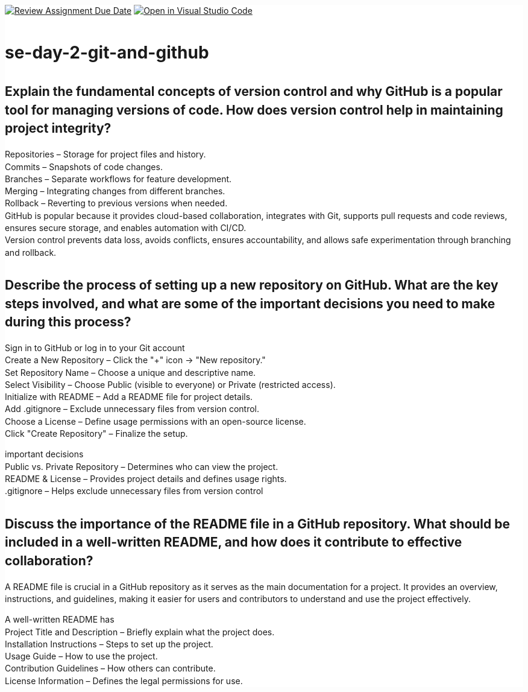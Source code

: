 [![Review Assignment Due Date](https://classroom.github.com/assets/deadline-readme-button-22041afd0340ce965d47ae6ef1cefeee28c7c493a6346c4f15d667ab976d596c.svg)](https://classroom.github.com/a/8wgCKhpZ)
[![Open in Visual Studio Code](https://classroom.github.com/assets/open-in-vscode-2e0aaae1b6195c2367325f4f02e2d04e9abb55f0b24a779b69b11b9e10269abc.svg)](https://classroom.github.com/online_ide?assignment_repo_id=18416306&assignment_repo_type=AssignmentRepo)
# se-day-2-git-and-github
## Explain the fundamental concepts of version control and why GitHub is a popular tool for managing versions of code. How does version control help in maintaining project integrity?
Repositories – Storage for project files and history.      
Commits – Snapshots of code changes.    
Branches – Separate workflows for feature development.    
Merging – Integrating changes from different branches.  
Rollback – Reverting to previous versions when needed.  
GitHub is popular because it provides cloud-based collaboration, integrates with Git, supports pull requests and code reviews, ensures secure storage, and enables automation with CI/CD.  
Version control prevents data loss, avoids conflicts, ensures accountability, and allows safe experimentation through branching and rollback.
## Describe the process of setting up a new repository on GitHub. What are the key steps involved, and what are some of the important decisions you need to make during this process?
Sign in to GitHub or log in to your Git account  
Create a New Repository – Click the "+" icon → "New repository."    
Set Repository Name – Choose a unique and descriptive name.    
Select Visibility – Choose Public (visible to everyone) or Private (restricted access).    
Initialize with README – Add a README file for project details.  
Add .gitignore – Exclude unnecessary files from version control.  
Choose a License – Define usage permissions with an open-source license.  
Click "Create Repository" – Finalize the setup.  

important decisions  
Public vs. Private Repository – Determines who can view the project.  
README & License – Provides project details and defines usage rights.  
.gitignore – Helps exclude unnecessary files from version control  

## Discuss the importance of the README file in a GitHub repository. What should be included in a well-written README, and how does it contribute to effective collaboration?
A README file is crucial in a GitHub repository as it serves as the main documentation for a project. It provides an overview, instructions, and guidelines, making it easier for users and contributors to understand and use the project effectively.    

A well-written README has  
Project Title and Description – Briefly explain what the project does.  
Installation Instructions – Steps to set up the project.  
Usage Guide – How to use the project.  
Contribution Guidelines – How others can contribute.  
License Information – Defines the legal permissions for use. 
